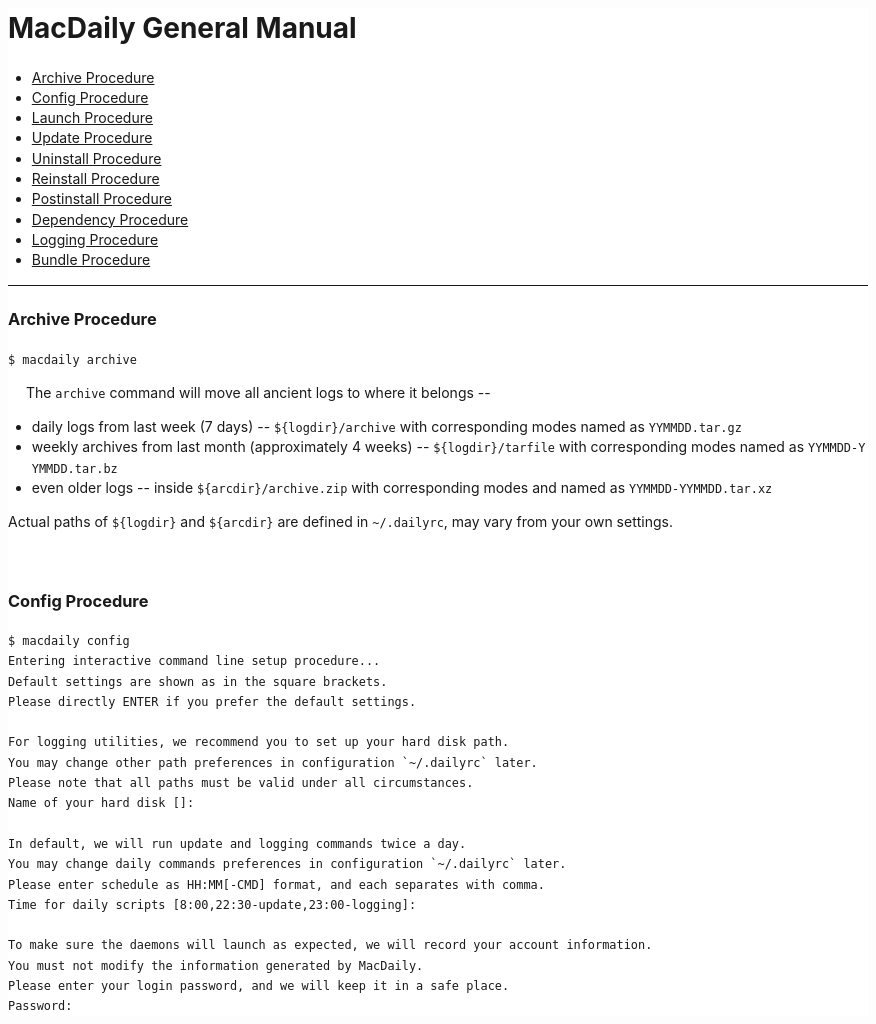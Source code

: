 # MacDaily General Manual

 * [Archive Procedure](#archive)
 * [Config Procedure](#config)
 * [Launch Procedure](#launch)
 * [Update Procedure](#update)
 * [Uninstall Procedure](#uninstall)
 * [Reinstall Procedure](#reinstall)
 * [Postinstall Procedure](#postinstall)
 * [Dependency Procedure](#dependency)
 * [Logging Procedure](#logging)
 * [Bundle Procedure](#bundle)

---

<a name="archive"> </a>

### Archive Procedure

```
$ macdaily archive
```

&emsp; The `archive` command will move all ancient logs to where it belongs --

 - daily logs from last week (7 days) -- `${logdir}/archive` with corresponding modes named as `YYMMDD.tar.gz`
 - weekly archives from last month (approximately 4 weeks) -- `${logdir}/tarfile` with corresponding modes named as `YYMMDD-YYMMDD.tar.bz`
 - even older logs -- inside `${arcdir}/archive.zip` with corresponding modes and named as `YYMMDD-YYMMDD.tar.xz`

Actual paths of `${logdir}` and `${arcdir}` are defined in `~/.dailyrc`, may vary from your own settings.

&nbsp;

<a name="config"> </a>

### Config Procedure

```
$ macdaily config
Entering interactive command line setup procedure...
Default settings are shown as in the square brackets.
Please directly ENTER if you prefer the default settings.

For logging utilities, we recommend you to set up your hard disk path.
You may change other path preferences in configuration `~/.dailyrc` later.
Please note that all paths must be valid under all circumstances.
Name of your hard disk []:

In default, we will run update and logging commands twice a day.
You may change daily commands preferences in configuration `~/.dailyrc` later.
Please enter schedule as HH:MM[-CMD] format, and each separates with comma.
Time for daily scripts [8:00,22:30-update,23:00-logging]:

To make sure the daemons will launch as expected, we will record your account information.
You must not modify the information generated by MacDaily.
Please enter your login password, and we will keep it in a safe place.
Password:
```

